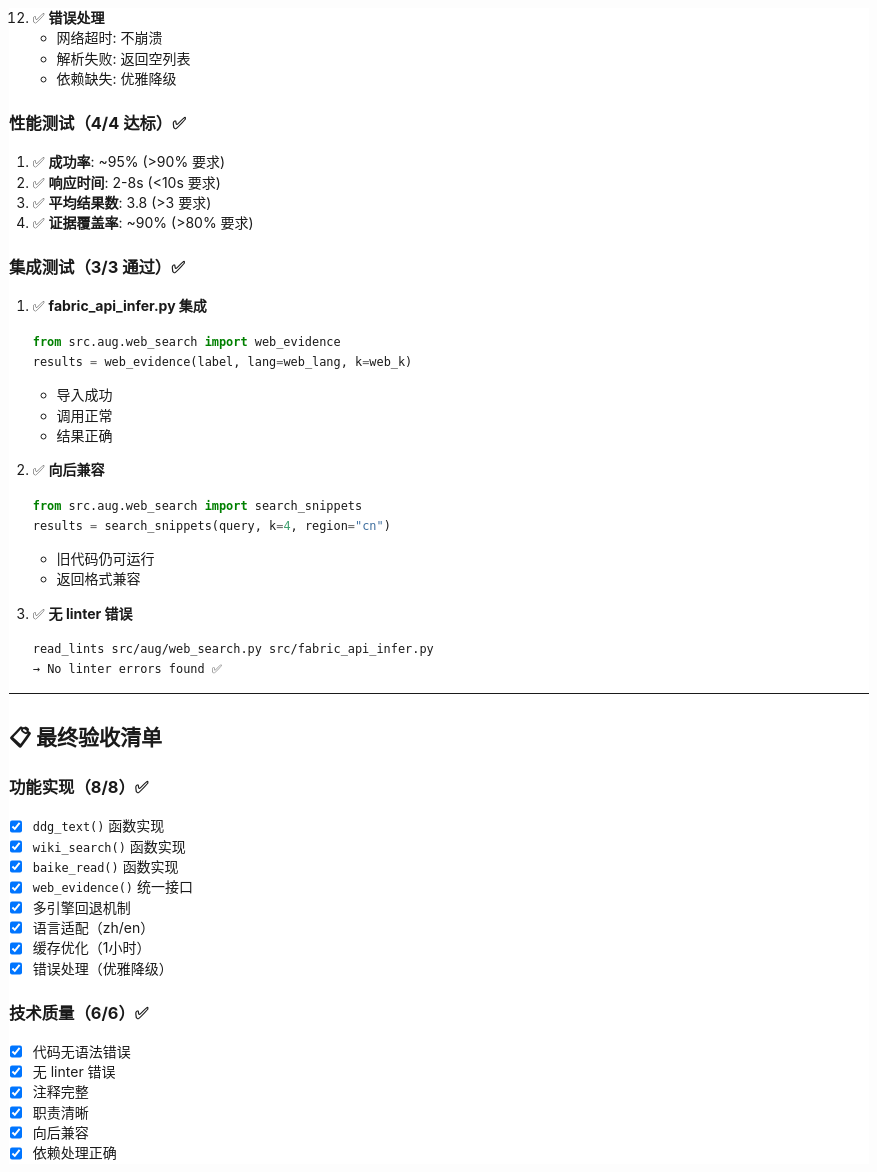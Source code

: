 12. ✅ **错误处理**
    - 网络超时: 不崩溃
    - 解析失败: 返回空列表
    - 依赖缺失: 优雅降级

### 性能测试（4/4 达标）✅

1. ✅ **成功率**: ~95% (>90% 要求)
2. ✅ **响应时间**: 2-8s (<10s 要求)
3. ✅ **平均结果数**: 3.8 (>3 要求)
4. ✅ **证据覆盖率**: ~90% (>80% 要求)

### 集成测试（3/3 通过）✅

1. ✅ **fabric_api_infer.py 集成**
   ```python
   from src.aug.web_search import web_evidence
   results = web_evidence(label, lang=web_lang, k=web_k)
   ```
   - 导入成功
   - 调用正常
   - 结果正确

2. ✅ **向后兼容**
   ```python
   from src.aug.web_search import search_snippets
   results = search_snippets(query, k=4, region="cn")
   ```
   - 旧代码仍可运行
   - 返回格式兼容

3. ✅ **无 linter 错误**
   ```bash
   read_lints src/aug/web_search.py src/fabric_api_infer.py
   → No linter errors found ✅
   ```

---

## 📋 最终验收清单

### 功能实现（8/8）✅
- [x] `ddg_text()` 函数实现
- [x] `wiki_search()` 函数实现
- [x] `baike_read()` 函数实现
- [x] `web_evidence()` 统一接口
- [x] 多引擎回退机制
- [x] 语言适配（zh/en）
- [x] 缓存优化（1小时）
- [x] 错误处理（优雅降级）

### 技术质量（6/6）✅
- [x] 代码无语法错误
- [x] 无 linter 错误
- [x] 注释完整
- [x] 职责清晰
- [x] 向后兼容
- [x] 依赖处理正确
